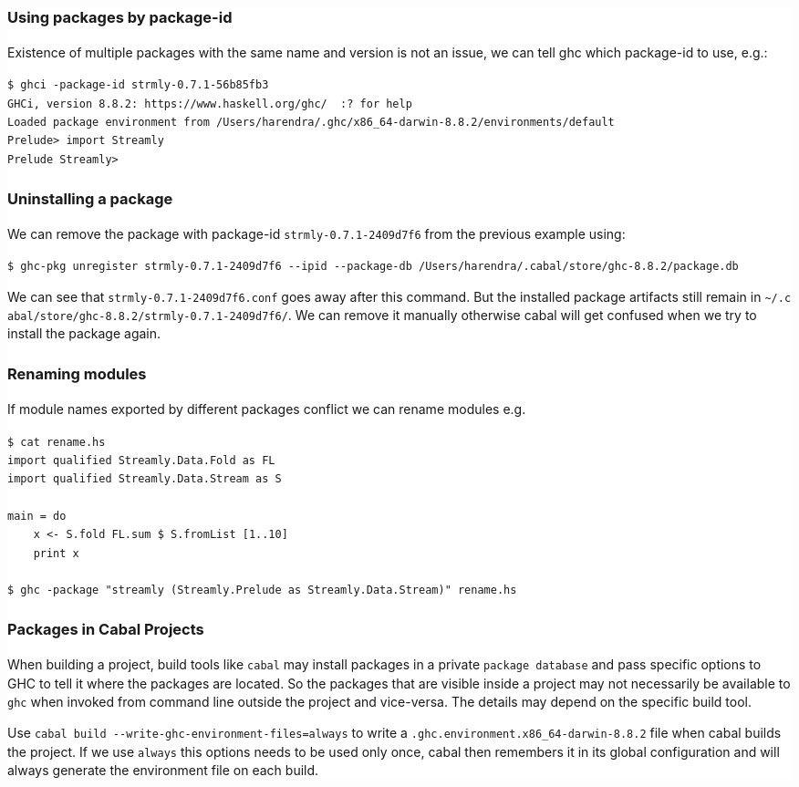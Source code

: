 ### Using packages by package-id

Existence of multiple packages with the same name and version is not an
issue, we can tell ghc which package-id to use, e.g.:

```
$ ghci -package-id strmly-0.7.1-56b85fb3
GHCi, version 8.8.2: https://www.haskell.org/ghc/  :? for help
Loaded package environment from /Users/harendra/.ghc/x86_64-darwin-8.8.2/environments/default
Prelude> import Streamly
Prelude Streamly> 
```

### Uninstalling a package

We can remove the package with package-id `strmly-0.7.1-2409d7f6` from the
previous example using:

```
$ ghc-pkg unregister strmly-0.7.1-2409d7f6 --ipid --package-db /Users/harendra/.cabal/store/ghc-8.8.2/package.db
```

We can see that `strmly-0.7.1-2409d7f6.conf` goes away after this command. But
the installed package artifacts still remain in
`~/.cabal/store/ghc-8.8.2/strmly-0.7.1-2409d7f6/`. We can remove it manually
otherwise cabal will get confused when we try to install the package again.

### Renaming modules

If module names exported by different packages conflict we can rename modules
e.g.

```
$ cat rename.hs
import qualified Streamly.Data.Fold as FL
import qualified Streamly.Data.Stream as S

main = do
    x <- S.fold FL.sum $ S.fromList [1..10]
    print x

$ ghc -package "streamly (Streamly.Prelude as Streamly.Data.Stream)" rename.hs
```

### Packages in Cabal Projects

When building a project, build tools like `cabal` may install packages
in a private `package database` and pass specific options to GHC to tell
it where the packages are located. So the packages that are visible
inside a project may not necessarily be available to `ghc` when invoked
from command line outside the project and vice-versa. The details may
depend on the specific build tool.

Use `cabal build --write-ghc-environment-files=always` to write a
`.ghc.environment.x86_64-darwin-8.8.2` file when cabal builds the
project. If we use `always` this options needs to be used only once, cabal then
remembers it in its global configuration and will always generate the
environment file on each build.
